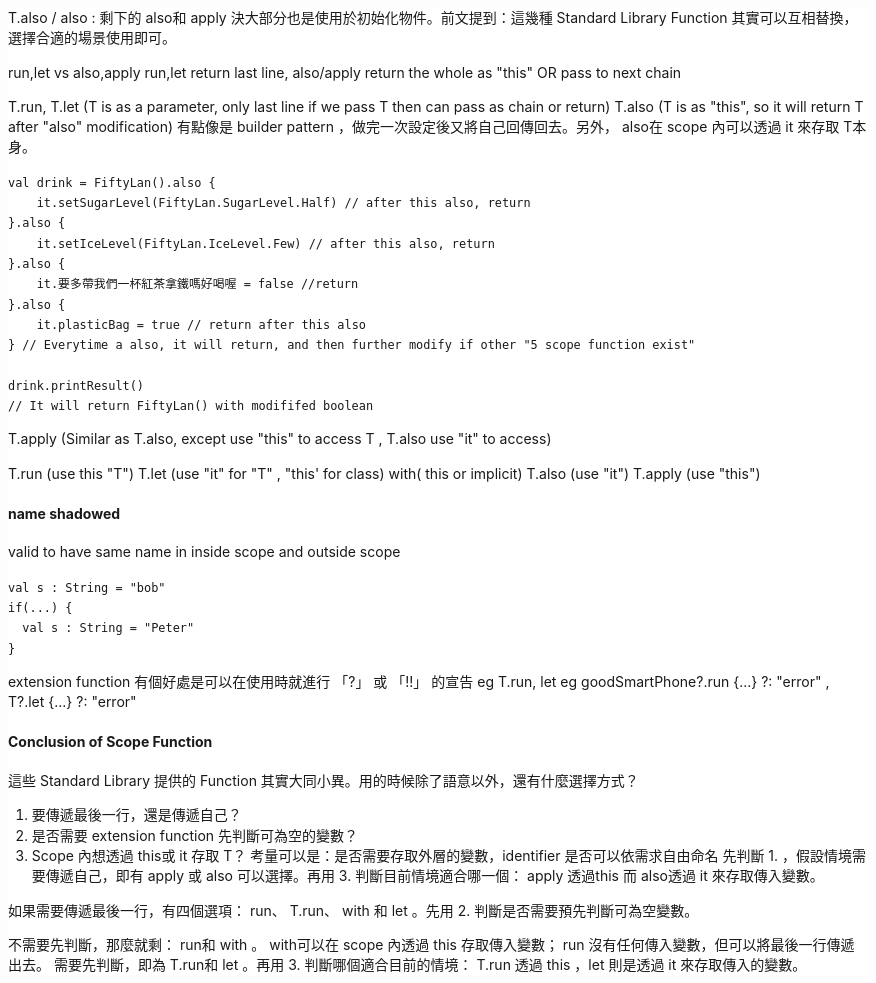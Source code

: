 T.also / also : 剩下的 also和 apply 決大部分也是使用於初始化物件。前文提到：這幾種 Standard Library Function 其實可以互相替換，選擇合適的場景使用即可。

run,let vs also,apply 
run,let return last line,  also/apply return the whole as "this" OR pass to next chain

T.run, T.let (T is as a parameter, only last line if we pass T then can pass as chain or return)
T.also (T is as "this", so it will return T after "also" modification)
有點像是 builder pattern ，做完一次設定後又將自己回傳回去。另外， also在 scope 內可以透過 it 來存取 T本身。
``` 
val drink = FiftyLan().also {
    it.setSugarLevel(FiftyLan.SugarLevel.Half) // after this also, return
}.also {
    it.setIceLevel(FiftyLan.IceLevel.Few) // after this also, return 
}.also {
    it.要多帶我們一杯紅茶拿鐵嗎好喝喔 = false //return
}.also {
    it.plasticBag = true // return after this also
} // Everytime a also, it will return, and then further modify if other "5 scope function exist"

drink.printResult()
// It will return FiftyLan() with modififed boolean
```
T.apply (Similar as T.also, except use "this" to access T , T.also use "it" to access)

T.run (use this "T")
T.let (use "it" for "T" , "this' for class)
with( this or implicit)
T.also (use "it")
T.apply (use "this")

#### name shadowed
valid to have same name in inside scope and outside scope
```
val s : String = "bob"
if(...) {
  val s : String = "Peter" 
}
```
extension function 有個好處是可以在使用時就進行 「?」 或 「!!」 的宣告 eg T.run, let 
eg goodSmartPhone?.run {...} ?: "error" , T?.let {...} ?: "error"

#### Conclusion of Scope Function
這些 Standard Library 提供的 Function 其實大同小異。用的時候除了語意以外，還有什麼選擇方式？
1. 要傳遞最後一行，還是傳遞自己？
2. 是否需要 extension function 先判斷可為空的變數？
3. Scope 內想透過 this或 it 存取 T？
   考量可以是：是否需要存取外層的變數，identifier 是否可以依需求自由命名
先判斷 1. ，假設情境需要傳遞自己，即有 apply 或 also 可以選擇。再用 3. 判斷目前情境適合哪一個： apply 透過this 而 also透過 it 來存取傳入變數。

如果需要傳遞最後一行，有四個選項： run、 T.run、 with 和 let 。先用 2. 判斷是否需要預先判斷可為空變數。

不需要先判斷，那麼就剩： run和 with 。 with可以在 scope 內透過 this 存取傳入變數； run 沒有任何傳入變數，但可以將最後一行傳遞出去。
需要先判斷，即為 T.run和 let 。再用 3. 判斷哪個適合目前的情境： T.run 透過 this ，let 則是透過 it 來存取傳入的變數。
